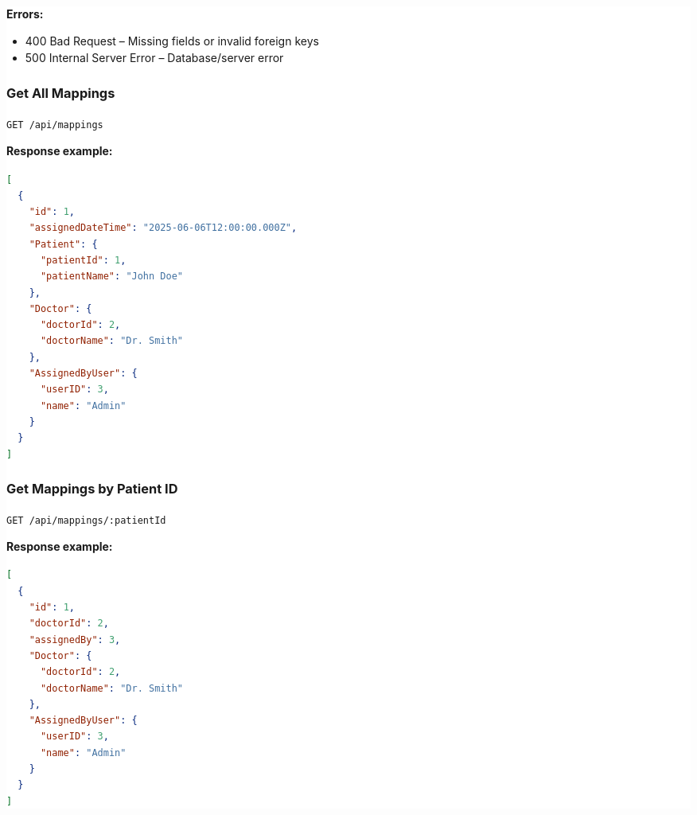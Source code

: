 **Errors:**

* 400 Bad Request – Missing fields or invalid foreign keys
* 500 Internal Server Error – Database/server error

### Get All Mappings

`GET /api/mappings`

**Response example:**

```json
[
  {
    "id": 1,
    "assignedDateTime": "2025-06-06T12:00:00.000Z",
    "Patient": {
      "patientId": 1,
      "patientName": "John Doe"
    },
    "Doctor": {
      "doctorId": 2,
      "doctorName": "Dr. Smith"
    },
    "AssignedByUser": {
      "userID": 3,
      "name": "Admin"
    }
  }
]
```

### Get Mappings by Patient ID

`GET /api/mappings/:patientId`

**Response example:**

```json
[
  {
    "id": 1,
    "doctorId": 2,
    "assignedBy": 3,
    "Doctor": {
      "doctorId": 2,
      "doctorName": "Dr. Smith"
    },
    "AssignedByUser": {
      "userID": 3,
      "name": "Admin"
    }
  }
]
```

